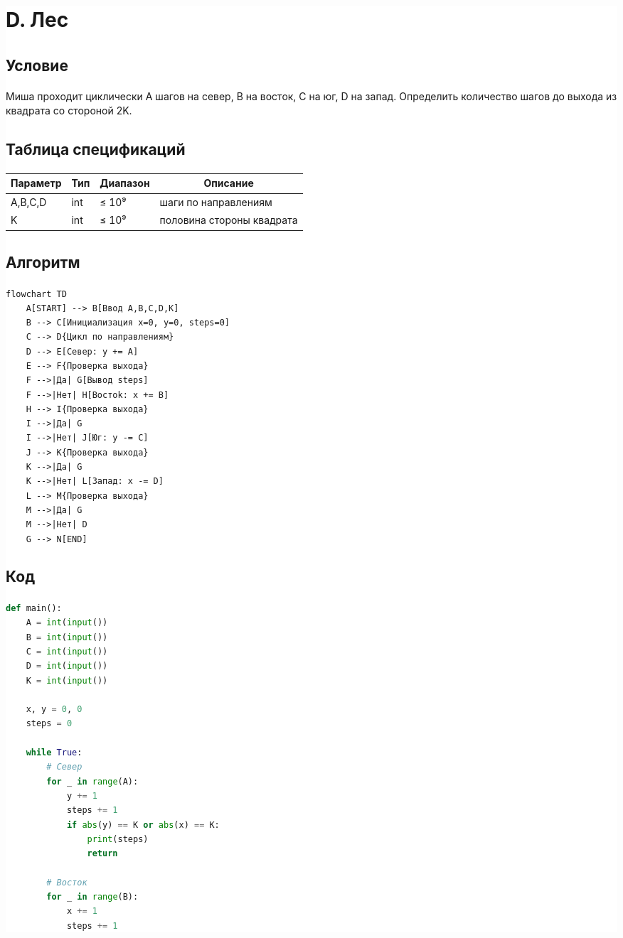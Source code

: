 # D. Лес

## Условие
Миша проходит циклически A шагов на север, B на восток, C на юг, D на запад. Определить количество шагов до выхода из квадрата со стороной 2K.

## Таблица спецификаций
| Параметр | Тип | Диапазон | Описание |
|----------|-----|----------|----------|
| A,B,C,D | int | ≤ 10⁹ | шаги по направлениям |
| K | int | ≤ 10⁹ | половина стороны квадрата |

## Алгоритм
```mermaid
flowchart TD
    A[START] --> B[Ввод A,B,C,D,K]
    B --> C[Инициализация x=0, y=0, steps=0]
    C --> D{Цикл по направлениям}
    D --> E[Север: y += A]
    E --> F{Проверка выхода}
    F -->|Да| G[Вывод steps]
    F -->|Нет| H[Востоk: x += B]
    H --> I{Проверка выхода}
    I -->|Да| G
    I -->|Нет| J[Юг: y -= C]
    J --> K{Проверка выхода}
    K -->|Да| G
    K -->|Нет| L[Запад: x -= D]
    L --> M{Проверка выхода}
    M -->|Да| G
    M -->|Нет| D
    G --> N[END]
```

## Код
```python
def main():
    A = int(input())
    B = int(input())
    C = int(input())
    D = int(input())
    K = int(input())
    
    x, y = 0, 0
    steps = 0
    
    while True:
        # Север
        for _ in range(A):
            y += 1
            steps += 1
            if abs(y) == K or abs(x) == K:
                print(steps)
                return
        
        # Восток
        for _ in range(B):
            x += 1
            steps += 1
```